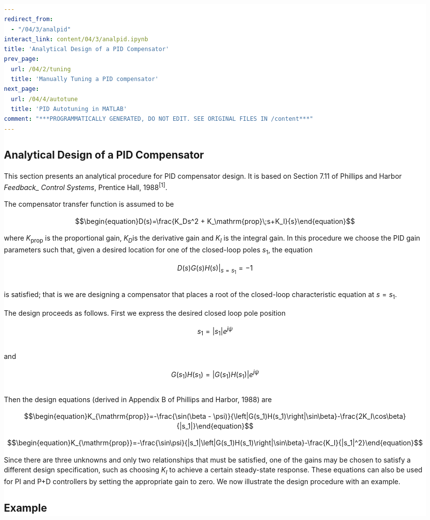 ```yaml
---
redirect_from:
  - "/04/3/analpid"
interact_link: content/04/3/analpid.ipynb
title: 'Analytical Design of a PID Compensator'
prev_page:
  url: /04/2/tuning
  title: 'Manually Tuning a PID compensator'
next_page:
  url: /04/4/autotune
  title: 'PID Autotuning in MATLAB'
comment: "***PROGRAMMATICALLY GENERATED, DO NOT EDIT. SEE ORIGINAL FILES IN /content***"
---
```


## Analytical Design of a PID Compensator

This section presents an analytical procedure for PID compensator design. It is based on Section 7.11 of Phillips and Harbor *Feedback_ Control Systems*, Prentice Hall, 1988<sup>[1]</sup>. 

The compensator transfer function is assumed to be

$$\begin{equation}D(s)=\frac{K_Ds^2 + K_\mathrm{prop}\;s+K_I}{s}\end{equation}$$                        
                                                                    
where $K_{\mathrm{prop}}$ is the proportional gain, $K_D$is the derivative gain and $K_I$ is the integral gain. In this procedure we choose the PID gain parameters such that, given a desired location for one of the closed-loop poles $s_1$, the equation

$$\begin{equation}\left.D(s)G(s)H(s)\right|_{s=s_1}=-1\end{equation}$$                                                                                                       
is satisfied; that is we are designing a compensator that places a root 
of the closed-loop characteristic equation at $s=s_1$.

The design proceeds as follows. First we express the desired closed loop 
pole position

$$\begin{equation}s_1=|s_1|e^{j\psi}\end{equation}$$                                                                                                                                                              
and

$$\begin{equation}G(s_1)H(s_1)=\left|G(s_1)H(s_1)\right|e^{j\psi}\end{equation}$$                                                                               
Then the design equations (derived in Appendix B of Phillips and Harbor, 1988) are

$$\begin{equation}K_{\mathrm{prop}}=-\frac{\sin(\beta - \psi)}{\left|G(s_1)H(s_1)\right|\sin\beta}-\frac{2K_I\cos\beta}{|s_1|}\end{equation}$$                                                                 

$$\begin{equation}K_{\mathrm{prop}}=-\frac{\sin\psi}{|s_1|\left|G(s_1)H(s_1)\right|\sin\beta}-\frac{K_I}{|s_1|^2}\end{equation}$$                                                                         

Since there are three unknowns and only two relationships that must be satisfied, one of the gains may be chosen to satisfy a different design specification, such as choosing $K_I$ to achieve a certain steady-state response. These equations can also be used for PI and P+D controllers by setting the appropriate gain 
to zero. We now illustrate the design procedure with an example.

## Example

